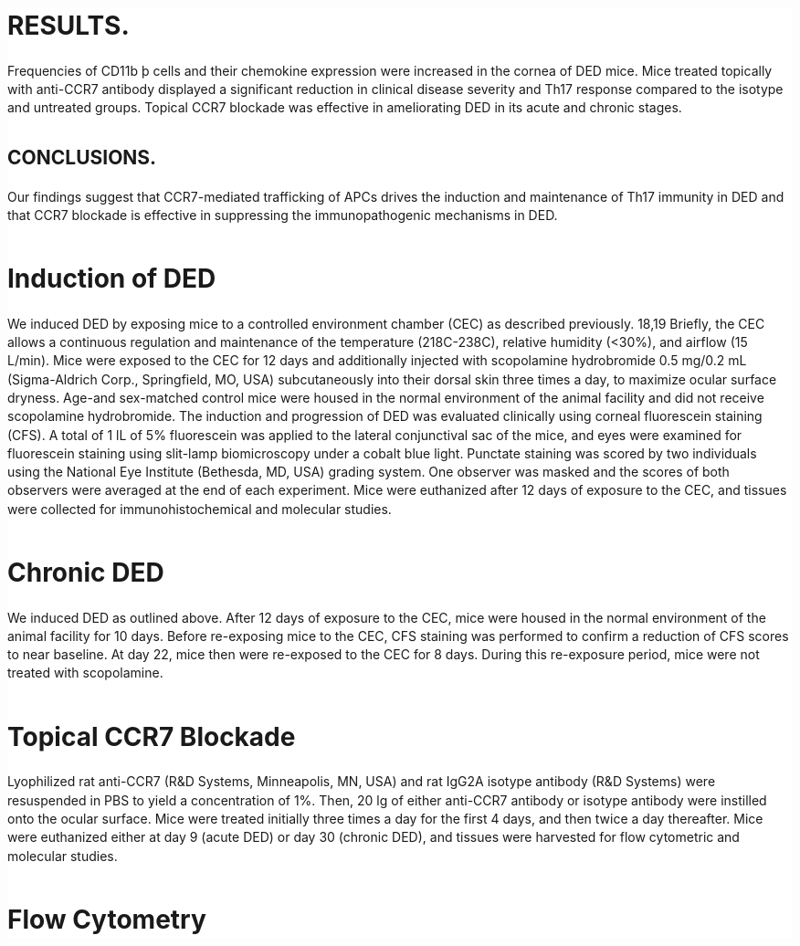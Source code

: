 # RESULTS.

Frequencies of CD11b þ cells and their chemokine expression were increased in the cornea of DED mice. Mice treated topically with anti-CCR7 antibody displayed a significant reduction in clinical disease severity and Th17 response compared to the isotype and untreated groups. Topical CCR7 blockade was effective in ameliorating DED in its acute and chronic stages.

## CONCLUSIONS.

Our findings suggest that CCR7-mediated trafficking of APCs drives the induction and maintenance of Th17 immunity in DED and that CCR7 blockade is effective in suppressing the immunopathogenic mechanisms in DED.

# Induction of DED

We induced DED by exposing mice to a controlled environment chamber (CEC) as described previously. 18,19 Briefly, the CEC allows a continuous regulation and maintenance of the temperature (218C-238C), relative humidity (<30%), and airflow (15 L/min). Mice were exposed to the CEC for 12 days and additionally injected with scopolamine hydrobromide 0.5 mg/0.2 mL (Sigma-Aldrich Corp., Springfield, MO, USA) subcutaneously into their dorsal skin three times a day, to maximize ocular surface dryness. Age-and sex-matched control mice were housed in the normal environment of the animal facility and did not receive scopolamine hydrobromide. The induction and progression of DED was evaluated clinically using corneal fluorescein staining (CFS). A total of 1 lL of 5% fluorescein was applied to the lateral conjunctival sac of the mice, and eyes were examined for fluorescein staining using slit-lamp biomicroscopy under a cobalt blue light. Punctate staining was scored by two individuals using the National Eye Institute (Bethesda, MD, USA) grading system. One observer was masked and the scores of both observers were averaged at the end of each experiment. Mice were euthanized after 12 days of exposure to the CEC, and tissues were collected for immunohistochemical and molecular studies.

# Chronic DED

We induced DED as outlined above. After 12 days of exposure to the CEC, mice were housed in the normal environment of the animal facility for 10 days. Before re-exposing mice to the CEC, CFS staining was performed to confirm a reduction of CFS scores to near baseline. At day 22, mice then were re-exposed to the CEC for 8 days. During this re-exposure period, mice were not treated with scopolamine.

# Topical CCR7 Blockade

Lyophilized rat anti-CCR7 (R&D Systems, Minneapolis, MN, USA) and rat IgG2A isotype antibody (R&D Systems) were resuspended in PBS to yield a concentration of 1%. Then, 20 lg of either anti-CCR7 antibody or isotype antibody were instilled onto the ocular surface. Mice were treated initially three times a day for the first 4 days, and then twice a day thereafter. Mice were euthanized either at day 9 (acute DED) or day 30 (chronic DED), and tissues were harvested for flow cytometric and molecular studies.

# Flow Cytometry
